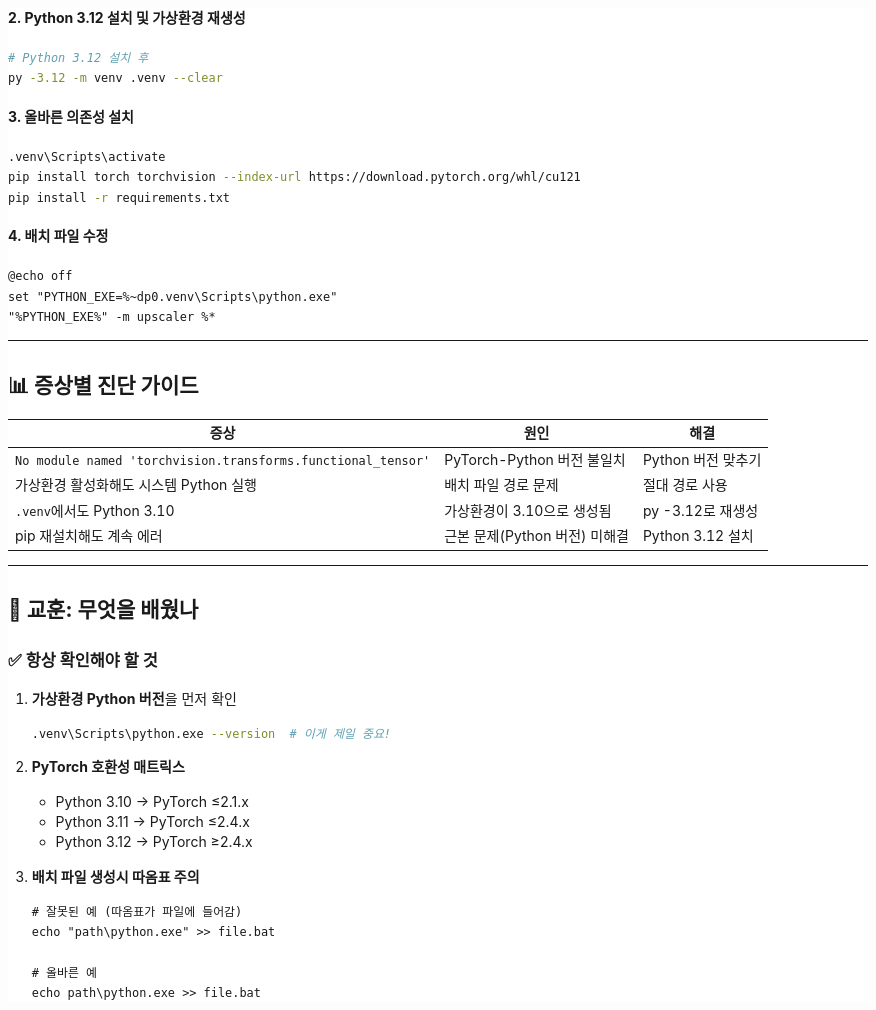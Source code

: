 #### 2. Python 3.12 설치 및 가상환경 재생성
```bash
# Python 3.12 설치 후
py -3.12 -m venv .venv --clear
```

#### 3. 올바른 의존성 설치
```bash
.venv\Scripts\activate
pip install torch torchvision --index-url https://download.pytorch.org/whl/cu121
pip install -r requirements.txt
```

#### 4. 배치 파일 수정
```batch
@echo off
set "PYTHON_EXE=%~dp0.venv\Scripts\python.exe"
"%PYTHON_EXE%" -m upscaler %*
```

---

## 📊 증상별 진단 가이드

| 증상 | 원인 | 해결 |
|------|------|------|
| `No module named 'torchvision.transforms.functional_tensor'` | PyTorch-Python 버전 불일치 | Python 버전 맞추기 |
| 가상환경 활성화해도 시스템 Python 실행 | 배치 파일 경로 문제 | 절대 경로 사용 |
| `.venv`에서도 Python 3.10 | 가상환경이 3.10으로 생성됨 | py -3.12로 재생성 |
| pip 재설치해도 계속 에러 | 근본 문제(Python 버전) 미해결 | Python 3.12 설치 |

---

## 🚨 교훈: 무엇을 배웠나

### ✅ 항상 확인해야 할 것
1. **가상환경 Python 버전**을 먼저 확인
   ```bash
   .venv\Scripts\python.exe --version  # 이게 제일 중요!
   ```

2. **PyTorch 호환성 매트릭스**
   - Python 3.10 → PyTorch ≤2.1.x
   - Python 3.11 → PyTorch ≤2.4.x
   - Python 3.12 → PyTorch ≥2.4.x

3. **배치 파일 생성시 따옴표 주의**
   ```batch
   # 잘못된 예 (따옴표가 파일에 들어감)
   echo "path\python.exe" >> file.bat
   
   # 올바른 예
   echo path\python.exe >> file.bat
   ```
